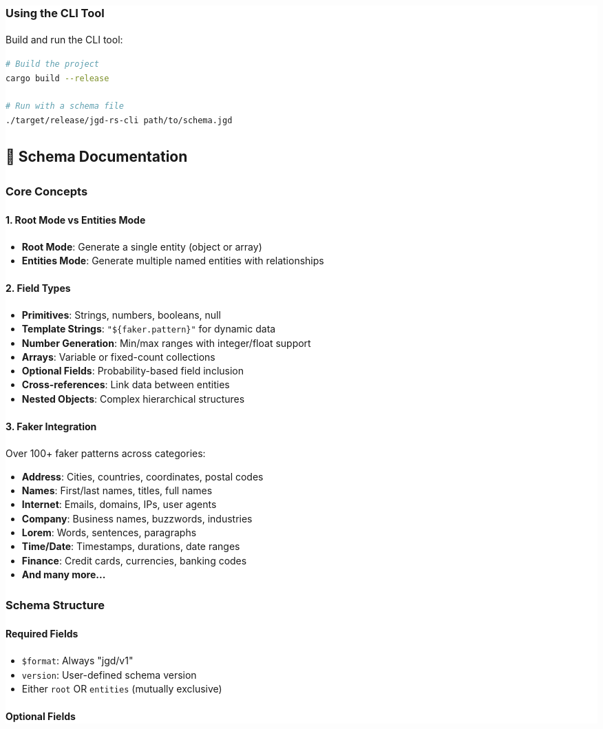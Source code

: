 ### Using the CLI Tool

Build and run the CLI tool:

```bash
# Build the project
cargo build --release

# Run with a schema file
./target/release/jgd-rs-cli path/to/schema.jgd
```

## 📖 Schema Documentation

### Core Concepts

#### 1. **Root Mode vs Entities Mode**

- **Root Mode**: Generate a single entity (object or array)
- **Entities Mode**: Generate multiple named entities with relationships

#### 2. **Field Types**

- **Primitives**: Strings, numbers, booleans, null
- **Template Strings**: `"${faker.pattern}"` for dynamic data
- **Number Generation**: Min/max ranges with integer/float support
- **Arrays**: Variable or fixed-count collections
- **Optional Fields**: Probability-based field inclusion
- **Cross-references**: Link data between entities
- **Nested Objects**: Complex hierarchical structures

#### 3. **Faker Integration**

Over 100+ faker patterns across categories:

- **Address**: Cities, countries, coordinates, postal codes
- **Names**: First/last names, titles, full names
- **Internet**: Emails, domains, IPs, user agents
- **Company**: Business names, buzzwords, industries
- **Lorem**: Words, sentences, paragraphs
- **Time/Date**: Timestamps, durations, date ranges
- **Finance**: Credit cards, currencies, banking codes
- **And many more...**

### Schema Structure

#### Required Fields

- `$format`: Always "jgd/v1"
- `version`: User-defined schema version
- Either `root` OR `entities` (mutually exclusive)

#### Optional Fields
